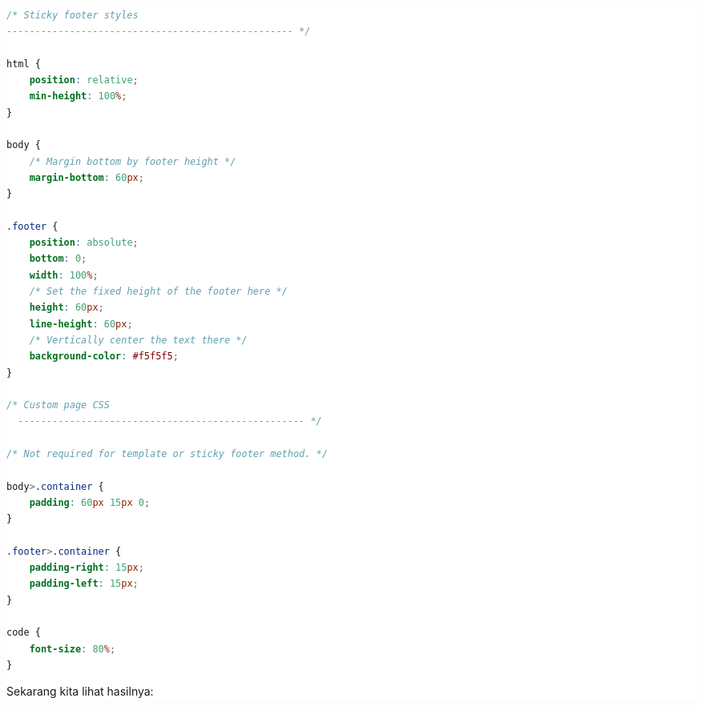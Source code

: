 ```css
/* Sticky footer styles
-------------------------------------------------- */

html {
    position: relative;
    min-height: 100%;
}

body {
    /* Margin bottom by footer height */
    margin-bottom: 60px;
}

.footer {
    position: absolute;
    bottom: 0;
    width: 100%;
    /* Set the fixed height of the footer here */
    height: 60px;
    line-height: 60px;
    /* Vertically center the text there */
    background-color: #f5f5f5;
}

/* Custom page CSS
  -------------------------------------------------- */

/* Not required for template or sticky footer method. */

body>.container {
    padding: 60px 15px 0;
}

.footer>.container {
    padding-right: 15px;
    padding-left: 15px;
}

code {
    font-size: 80%;
}
```

Sekarang kita lihat hasilnya:
